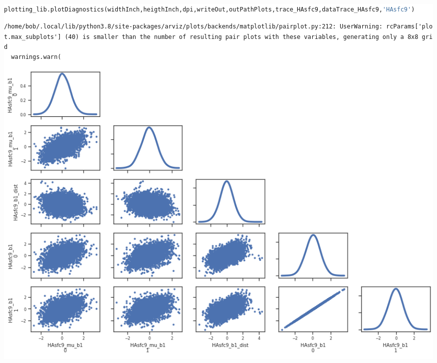 


```python
plotting_lib.plotDiagnostics(widthInch,heigthInch,dpi,writeOut,outPathPlots,trace_HAsfc9,dataTrace_HAsfc9,'HAsfc9')
```

    /home/bob/.local/lib/python3.8/site-packages/arviz/plots/backends/matplotlib/pairplot.py:212: UserWarning: rcParams['plot.max_subplots'] (40) is smaller than the number of resulting pair plots with these variables, generating only a 8x8 grid
      warnings.warn(



    
![png](Statistical_Model_ThreeFactor_files/Statistical_Model_ThreeFactor_148_1.png)
    



    